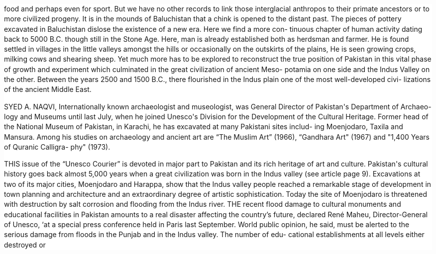 food and perhaps even for sport. 
But we have no other records to 
link those interglacial anthropos to 
their primate ancestors or to more 
civilized progeny. It is in the mounds 
of Baluchistan that a chink is opened 
to the distant past. 
The pieces of pottery excavated in 
Baluchistan dislose the existence of a 
new era. Here we find a more con- 
tinuous chapter of human activity 
dating back to 5000 B.C. though still 
in the Stone Age. Here, man is already 
established both as herdsman and 
farmer. He is found settled in villages 
in the little valleys amongst the hills 
or occasionally on the outskirts of the 
plains, He is seen growing crops, 
milking cows and shearing sheep. 
Yet much more has to be explored 
to reconstruct the true position of 
Pakistan in this vital phase of growth 
and experiment which culminated in 
the great civilization of ancient Meso- 
potamia on one side and the Indus 
Valley on the other. 
Between the years 2500 and 1500 
B.C., there flourished in the Indus plain 
one of the most well-developed civi- 
lizations of the ancient Middle East. 
  
SYED A. NAQVI, Internationally known 
archaeologist and museologist, was General 
Director of Pakistan's Department of Archaeo- 
logy and Museums until last July, when he 
joined Unesco's Division for the Development 
of the Cultural Heritage. Former head of the 
National Museum of Pakistan, in Karachi, he 
has excavated at many Pakistani sites includ- 
ing Moenjodaro, Taxila and Mansura. Among 
his studies on archaeology and ancient art are 
“The Muslim Art” (1966), “Gandhara Art" 
(1967) and "1,400 Years of Quranic Calligra- 
phy" (1973). 
  
THIS issue of the “Unesco Courier” is devoted in major 
part to Pakistan and its rich heritage of art and culture. 
Pakistan's cultural history goes back almost 5,000 years 
when a great civilization was born in the Indus valley (see 
article page 9). Excavations at two of its major cities, 
Moenjodaro and Harappa, show that the Indus valley people 
reached a remarkable stage of development in town planning 
and architecture and an extraordinary degree of artistic 
sophistication. Today the site of Moenjodaro is threatened 
with destruction by salt corrosion and flooding from the 
Indus river. 
THE recent flood damage to cultural monuments and 
educational facilities in Pakistan amounts to a real disaster 
affecting the country’s future, declared René Maheu, 
Director-General of Unesco, ‘at a special press conference 
held in Paris last September. World public opinion, he said, 
must be alerted to the serious damage from floods in 
the Punjab and in the Indus valley. The number of edu- 
cational establishments at all levels either destroyed or 